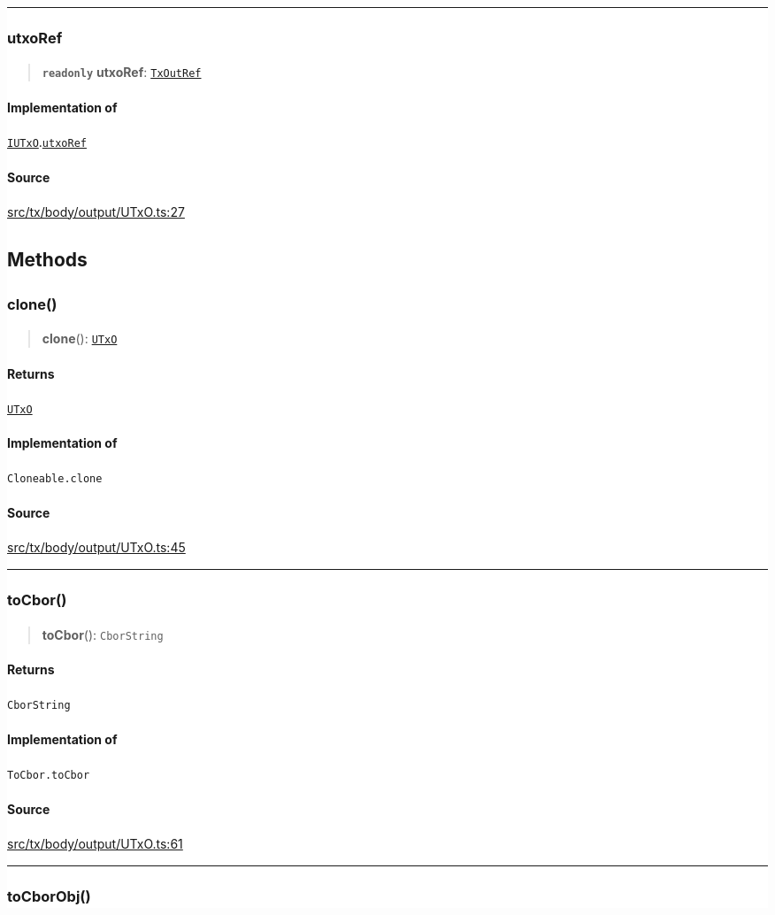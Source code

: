 ***

### utxoRef

> **`readonly`** **utxoRef**: [`TxOutRef`](TxOutRef.md)

#### Implementation of

[`IUTxO`](../interfaces/IUTxO.md).[`utxoRef`](../interfaces/IUTxO.md#utxoref)

#### Source

[src/tx/body/output/UTxO.ts:27](https://github.com/HarmonicLabs/cardano-ledger-ts/blob/d1659b0/src/tx/body/output/UTxO.ts#L27)

## Methods

### clone()

> **clone**(): [`UTxO`](UTxO.md)

#### Returns

[`UTxO`](UTxO.md)

#### Implementation of

`Cloneable.clone`

#### Source

[src/tx/body/output/UTxO.ts:45](https://github.com/HarmonicLabs/cardano-ledger-ts/blob/d1659b0/src/tx/body/output/UTxO.ts#L45)

***

### toCbor()

> **toCbor**(): `CborString`

#### Returns

`CborString`

#### Implementation of

`ToCbor.toCbor`

#### Source

[src/tx/body/output/UTxO.ts:61](https://github.com/HarmonicLabs/cardano-ledger-ts/blob/d1659b0/src/tx/body/output/UTxO.ts#L61)

***

### toCborObj()
